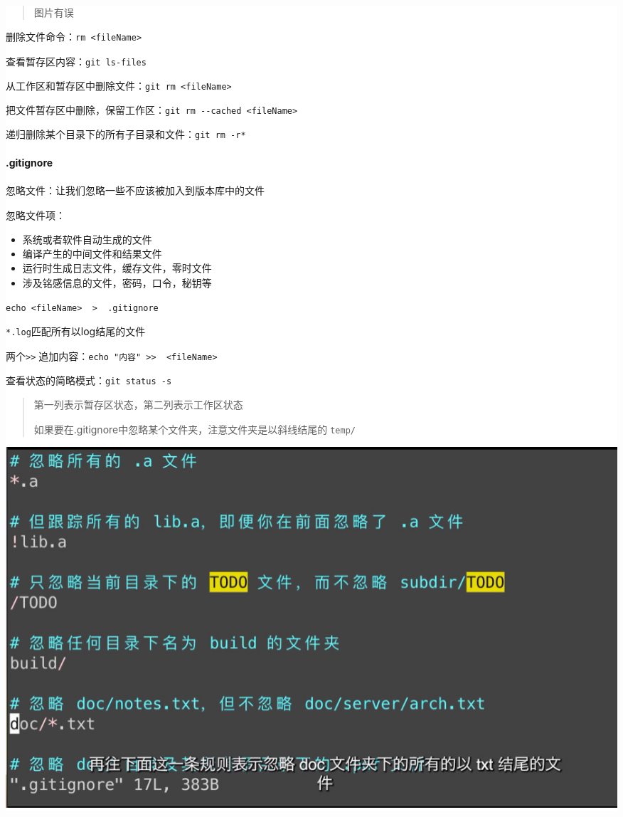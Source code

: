 > 图片有误

删除文件命令：`rm <fileName>`

查看暂存区内容：`git ls-files`

从工作区和暂存区中删除文件：`git rm <fileName>`

把文件暂存区中删除，保留工作区：`git rm --cached <fileName>`

递归删除某个目录下的所有子目录和文件：`git rm -r*`

#### .gitignore

忽略文件：让我们忽略一些不应该被加入到版本库中的文件

忽略文件项：

- 系统或者软件自动生成的文件
- 编译产生的中间文件和结果文件
- 运行时生成日志文件，缓存文件，零时文件
- 涉及铭感信息的文件，密码，口令，秘钥等

`echo <fileName>  >  .gitignore`

`*.log`匹配所有以log结尾的文件

两个`>>` 追加内容：`echo "内容" >>  <fileName>` 

查看状态的简略模式：`git status -s`

> 第一列表示暂存区状态，第二列表示工作区状态
>
> 如果要在.gitignore中忽略某个文件夹，注意文件夹是以斜线结尾的 `temp/`
>
> 

![](2024-11-27_212747.jpg)
